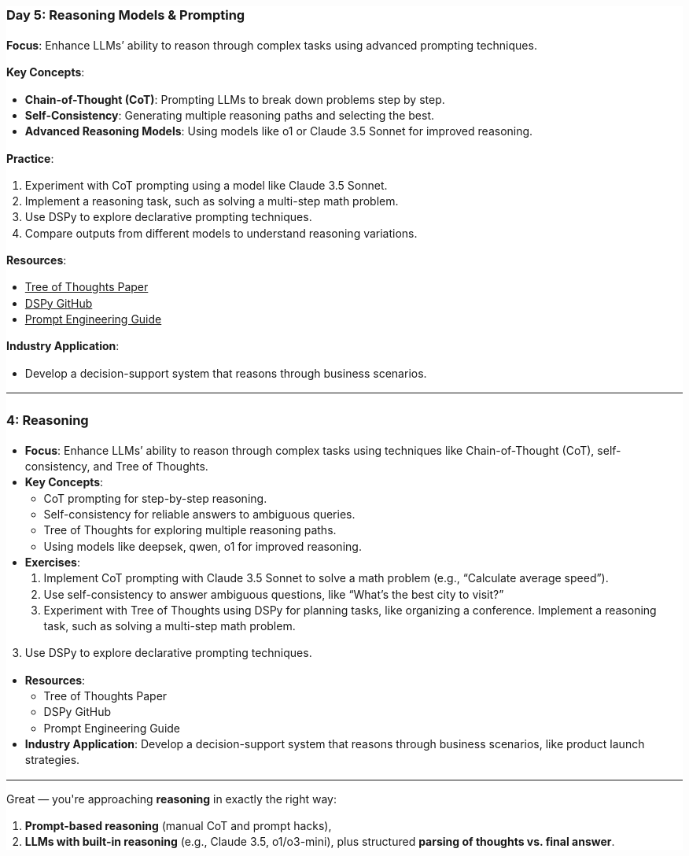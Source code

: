 
### Day 5: Reasoning Models & Prompting
**Focus**: Enhance LLMs’ ability to reason through complex tasks using advanced prompting techniques.

**Key Concepts**:
- **Chain-of-Thought (CoT)**: Prompting LLMs to break down problems step by step.
- **Self-Consistency**: Generating multiple reasoning paths and selecting the best.
- **Advanced Reasoning Models**: Using models like o1 or Claude 3.5 Sonnet for improved reasoning.

**Practice**:
1. Experiment with CoT prompting using a model like Claude 3.5 Sonnet.
2. Implement a reasoning task, such as solving a multi-step math problem.
3. Use DSPy to explore declarative prompting techniques.
4. Compare outputs from different models to understand reasoning variations.

**Resources**:
- [Tree of Thoughts Paper](https://arxiv.org/abs/2305.10601)
- [DSPy GitHub](https://github.com/stanfordnlp/dspy)
- [Prompt Engineering Guide](https://www.promptingguide.ai/applications/function_calling)

**Industry Application**:
- Develop a decision-support system that reasons through business scenarios.  

---
### 4: Reasoning

- **Focus**: Enhance LLMs’ ability to reason through complex tasks using techniques like Chain-of-Thought (CoT), self-consistency, and Tree of Thoughts.
- **Key Concepts**:
  - CoT prompting for step-by-step reasoning.
  - Self-consistency for reliable answers to ambiguous queries.
  - Tree of Thoughts for exploring multiple reasoning paths.
  - Using models like deepsek, qwen, o1 for improved reasoning.
- **Exercises**:
  1. Implement CoT prompting with Claude 3.5 Sonnet to solve a math problem (e.g., “Calculate average speed”).
  2. Use self-consistency to answer ambiguous questions, like “What’s the best city to visit?”
  3. Experiment with Tree of Thoughts using DSPy for planning tasks, like organizing a conference.
  Implement a reasoning task, such as solving a multi-step math problem.
3. Use DSPy to explore declarative prompting techniques.
- **Resources**:
  - Tree of Thoughts Paper
  - DSPy GitHub
  - Prompt Engineering Guide
- **Industry Application**: Develop a decision-support system that reasons through business scenarios, like product launch strategies.

---

Great — you're approaching **reasoning** in exactly the right way:

1. **Prompt-based reasoning** (manual CoT and prompt hacks),
2. **LLMs with built-in reasoning** (e.g., Claude 3.5, o1/o3-mini),
   plus structured **parsing of thoughts vs. final answer**.
